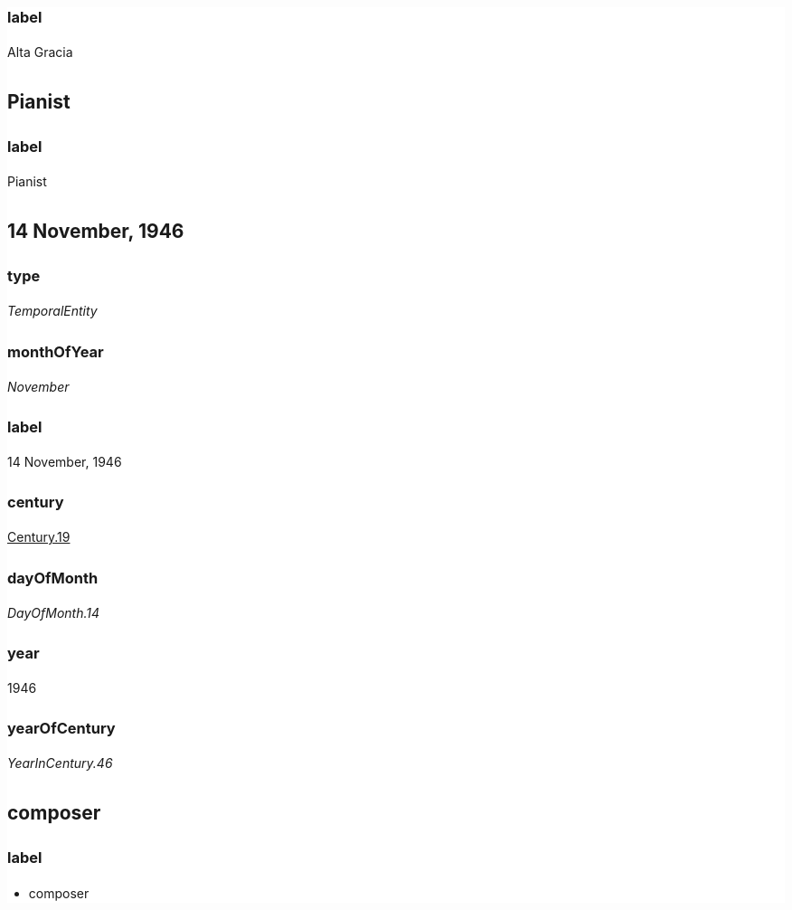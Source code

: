 ### label


Alta Gracia

## Pianist

### label


Pianist

## 14 November, 1946

### type


*TemporalEntity*

### monthOfYear


*November*

### label


14 November, 1946

### century


[Century.19](#Century.19)

### dayOfMonth


*DayOfMonth.14*

### year


1946

### yearOfCentury


*YearInCentury.46*

## composer

### label

 - composer
